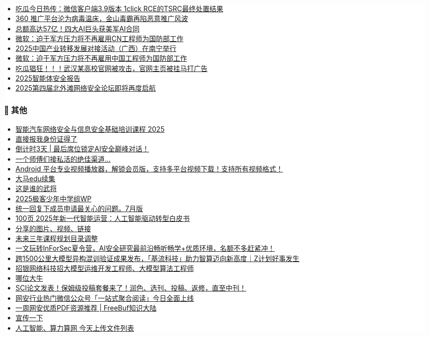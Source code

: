 * [吃瓜今日热传：微信客户端3.9版本 1click RCE的TSRC最终处置结果](https://mp.weixin.qq.com/s?__biz=MzkxNzY5MTg1Ng==&mid=2247490080&idx=1&sn=1513450719fa4525a473523cb43a55e8)
* [360 推广平台沦为病毒温床，金山毒霸再陷恶意推广风波](https://mp.weixin.qq.com/s?__biz=MzIxOTM2MDYwNg==&mid=2247515710&idx=1&sn=fdc1262ca843a1ee03edc46266474b9b)
* [总额高达57亿！四大AI巨头获美军AI合同](https://mp.weixin.qq.com/s?__biz=MzI1OTExNDY1NQ==&mid=2651621474&idx=1&sn=48c6ef0af09d1c836dc253a0136286d2)
* [微软：迫于军方压力将不再雇用CN工程师为国防部工作](https://mp.weixin.qq.com/s?__biz=MzU5MjgwMDg1Mg==&mid=2247486049&idx=1&sn=f8893c612d5b1131973a9d495c52581c)
* [2025中国产业转移发展对接活动（广西）在南宁举行](https://mp.weixin.qq.com/s?__biz=MzU0MDc2MzQ2Ng==&mid=2247535262&idx=1&sn=41acd4bb643ddb760c871c5c13bceb67)
* [微软：迫于军方压力将不再雇用中国工程师为国防部工作](https://mp.weixin.qq.com/s?__biz=MzkyMjQ5ODk5OA==&mid=2247512094&idx=1&sn=8a8e37e0e88892668722fa8a5dd8983a)
* [吃瓜猖狂！！！武汉某高校官网被攻击，官网主页被挂马打广告](https://mp.weixin.qq.com/s?__biz=MzIxMTg1ODAwNw==&mid=2247501025&idx=1&sn=b0e5eba09d8556d7c3cf645a24db98d9)
* [2025智能体安全报告](https://mp.weixin.qq.com/s?__biz=MjM5OTk4MDE2MA==&mid=2655287287&idx=1&sn=2a3ab7a81653b8ca9a225608fd7c5d1d)
* [2025第四届北外滩网络安全论坛即将再度启航](https://mp.weixin.qq.com/s?__biz=MzA5MzE5MDAzOA==&mid=2664245779&idx=1&sn=0a28c08254c9957c70ebdd06576acf1a)

### 📌 其他

* [智能汽车网络安全与信息安全基础培训课程 2025](https://mp.weixin.qq.com/s?__biz=MzU2MDk1Nzg2MQ==&mid=2247626087&idx=2&sn=6614bf457a119fc8404660478f4070f2)
* [直接报我身份证得了](https://mp.weixin.qq.com/s?__biz=MzIxNTIzNTExMQ==&mid=2247491980&idx=1&sn=5685452c04574d9d3492210c06fa9dc6)
* [倒计时3天 | 最后席位锁定AI安全巅峰对话！](https://mp.weixin.qq.com/s?__biz=MzkxNDY0MjMxNQ==&mid=2247536884&idx=1&sn=b5bfc9f7a377edec5663695ede950eba)
* [一个师傅们接私活的绝佳渠道...](https://mp.weixin.qq.com/s?__biz=MzIwMzIyMjYzNA==&mid=2247519258&idx=1&sn=17dbf9151511a0f540e3c44bbb174324)
* [Android 平台专业视频播放器，解锁会员版，支持多平台视频下载！支持所有视频格式！](https://mp.weixin.qq.com/s?__biz=Mzk0MzI2NzQ5MA==&mid=2247487821&idx=1&sn=984c66c2440a8938e2cacfa23b1b6a28)
* [大马edu续集](https://mp.weixin.qq.com/s?__biz=MzkxNzY5MTg1Ng==&mid=2247490080&idx=2&sn=3f5b41a5f3555704a293f9f2d0bb1ef7)
* [这是谁的武将](https://mp.weixin.qq.com/s?__biz=MzkxNzY5MTg1Ng==&mid=2247490080&idx=3&sn=baf9352649faba1d53c0fd4ff3790a0a)
* [2025极客少年中学组WP](https://mp.weixin.qq.com/s?__biz=MzkzNjczNzEyMw==&mid=2247484570&idx=1&sn=fa80e5dad99311c2d7bad9002f6cd861)
* [统一回复下成员申请最关心的问题。7月版](https://mp.weixin.qq.com/s?__biz=MzU5Njg5NzUzMw==&mid=2247491600&idx=1&sn=344bdf3952377e7967a4ef000f6511aa)
* [100页 2025年新一代智能运营：人工智能驱动转型白皮书](https://mp.weixin.qq.com/s?__biz=MjM5OTk4MDE2MA==&mid=2655287260&idx=1&sn=d2d1090d028eb46444eaf3b6fffa37ff)
* [分享的图片、视频、链接](https://mp.weixin.qq.com/s?__biz=MzkzODU5MTkyNQ==&mid=2247484997&idx=1&sn=86bc25376624a6d86f6f7c3c5d8738fe)
* [未来三年课程规划目录调整](https://mp.weixin.qq.com/s?__biz=MzkwOTE5MDY5NA==&mid=2247507019&idx=1&sn=1b9dc9c2a81fe466d456673f02b5783d)
* [一文玩转InForSec夏令营，AI安全研究最前沿畅听畅学+优质环境，名额不多赶紧冲！](https://mp.weixin.qq.com/s?__biz=MzA4ODYzMjU0NQ==&mid=2652317815&idx=1&sn=083cc0c684dbd47c3ebbd01ca9c7f04a)
* [跨1500公里大模型异构混训验证成果发布，「基流科技」助力智算迈向新高度｜Z计划好事发生](https://mp.weixin.qq.com/s?__biz=MzkyMDU5NzQ2Mg==&mid=2247488763&idx=1&sn=0d6c2cce43a00ddf94e97415f3e09f66)
* [招银网络科技招大模型运维开发工程师、大模型算法工程师](https://mp.weixin.qq.com/s?__biz=MzIxMDIwODM2MA==&mid=2653932458&idx=2&sn=39ba67e2a94f434a1a11292e451882cf)
* [哪位大牛](https://mp.weixin.qq.com/s?__biz=MzAwMjQ2NTQ4Mg==&mid=2247499787&idx=1&sn=11587a693aa513f1f8c589bbd8b3c2be)
* [SCI论文发表！保姆级投稿套餐来了！润色、选刊、投稿、返修，直至中刊！](https://mp.weixin.qq.com/s?__biz=MzAwMjQ2NTQ4Mg==&mid=2247499787&idx=2&sn=d8bddfdc3f1c0b346dfc6a882b636c31)
* [网安行业热门微信公众号「一站式聚合阅读」今日全面上线](https://mp.weixin.qq.com/s?__biz=MjM5NjA0NjgyMA==&mid=2651325190&idx=1&sn=7f93a85b2473d4ce923c70b76133861c)
* [一周网安优质PDF资源推荐 | FreeBuf知识大陆](https://mp.weixin.qq.com/s?__biz=MjM5NjA0NjgyMA==&mid=2651325190&idx=2&sn=167289c2d2561826d4b07ce0602b8889)
* [宣传一下](https://mp.weixin.qq.com/s?__biz=Mzg2ODYxMzY3OQ==&mid=2247519528&idx=2&sn=94a24161548ef0139b30082fbe5088e1)
* [人工智能、算力算网 今天上传文件列表](https://mp.weixin.qq.com/s?__biz=MjM5OTk4MDE2MA==&mid=2655287287&idx=2&sn=3d620e9b0b9402db09385f85987492c7)
